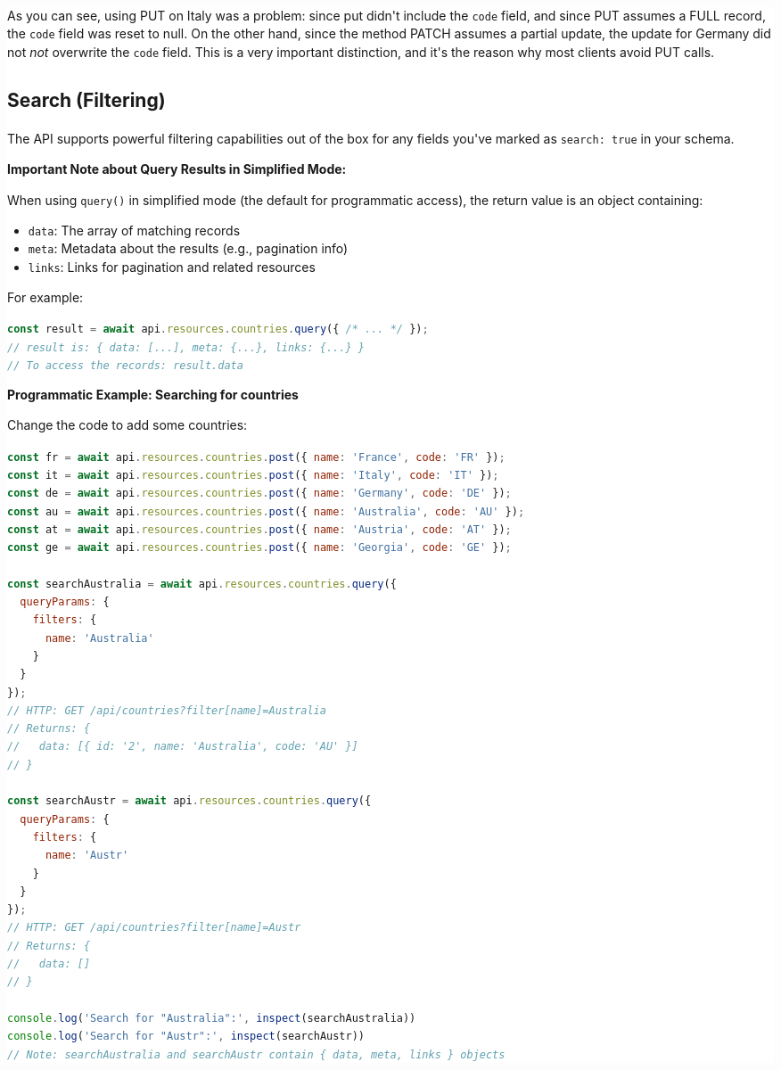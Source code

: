 As you can see, using PUT on Italy was a problem: since put didn't include the `code` field, and since PUT assumes a FULL record, the `code` field was reset to null. On the other hand, since the method PATCH assumes a partial update, the update for Germany did not _not_ overwrite the `code` field. This is a very important distinction, and it's the reason why most clients avoid PUT calls.


## Search (Filtering)

The API supports powerful filtering capabilities out of the box for any fields you've marked as `search: true` in your schema.

**Important Note about Query Results in Simplified Mode:**

When using `query()` in simplified mode (the default for programmatic access), the return value is an object containing:
- `data`: The array of matching records
- `meta`: Metadata about the results (e.g., pagination info)
- `links`: Links for pagination and related resources

For example:
```javascript
const result = await api.resources.countries.query({ /* ... */ });
// result is: { data: [...], meta: {...}, links: {...} }
// To access the records: result.data
```

**Programmatic Example: Searching for countries**

Change the code to add some countries:

```javascript
const fr = await api.resources.countries.post({ name: 'France', code: 'FR' });
const it = await api.resources.countries.post({ name: 'Italy', code: 'IT' });
const de = await api.resources.countries.post({ name: 'Germany', code: 'DE' });
const au = await api.resources.countries.post({ name: 'Australia', code: 'AU' });
const at = await api.resources.countries.post({ name: 'Austria', code: 'AT' });
const ge = await api.resources.countries.post({ name: 'Georgia', code: 'GE' });

const searchAustralia = await api.resources.countries.query({
  queryParams: {
    filters: {
      name: 'Australia'
    }
  }
});
// HTTP: GET /api/countries?filter[name]=Australia
// Returns: {
//   data: [{ id: '2', name: 'Australia', code: 'AU' }]
// }

const searchAustr = await api.resources.countries.query({
  queryParams: {
    filters: {
      name: 'Austr'
    }
  }
});
// HTTP: GET /api/countries?filter[name]=Austr
// Returns: {
//   data: []
// }

console.log('Search for "Australia":', inspect(searchAustralia))
console.log('Search for "Austr":', inspect(searchAustr))
// Note: searchAustralia and searchAustr contain { data, meta, links } objects
```
